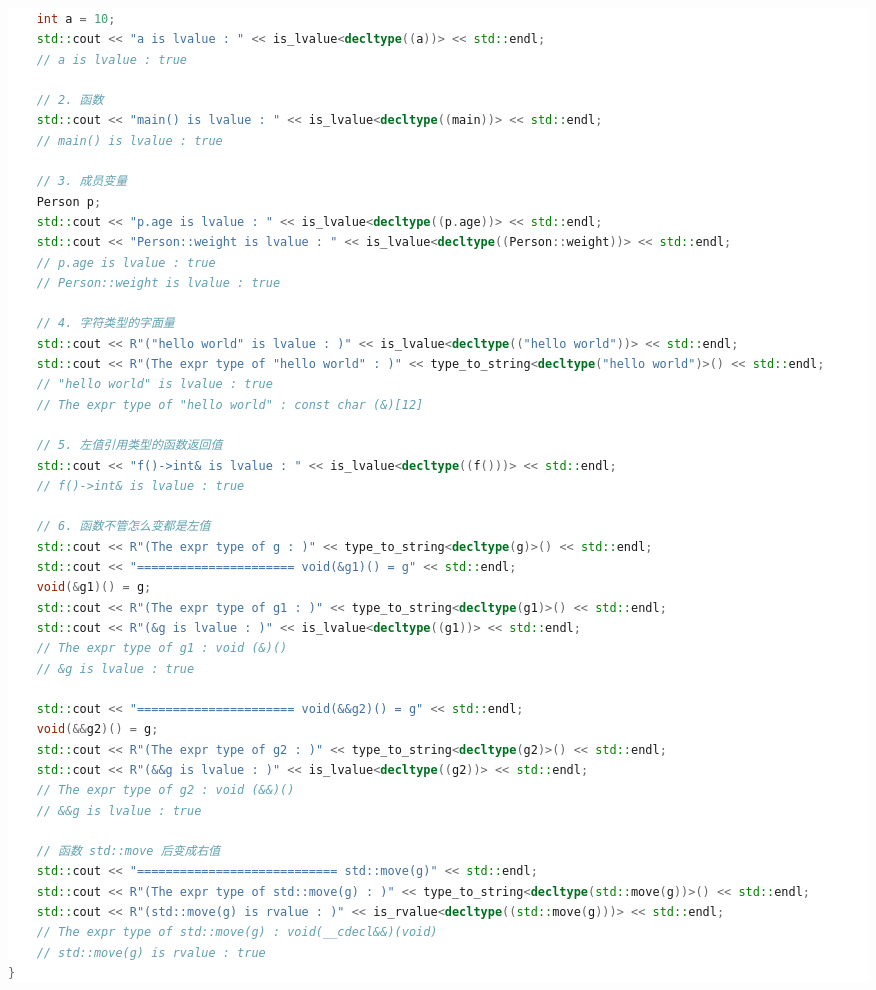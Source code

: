 ```cpp
    int a = 10;
    std::cout << "a is lvalue : " << is_lvalue<decltype((a))> << std::endl;
    // a is lvalue : true

    // 2. 函数
    std::cout << "main() is lvalue : " << is_lvalue<decltype((main))> << std::endl;
    // main() is lvalue : true

    // 3. 成员变量
    Person p;
    std::cout << "p.age is lvalue : " << is_lvalue<decltype((p.age))> << std::endl;
    std::cout << "Person::weight is lvalue : " << is_lvalue<decltype((Person::weight))> << std::endl;
    // p.age is lvalue : true
    // Person::weight is lvalue : true

    // 4. 字符类型的字面量
    std::cout << R"("hello world" is lvalue : )" << is_lvalue<decltype(("hello world"))> << std::endl;
    std::cout << R"(The expr type of "hello world" : )" << type_to_string<decltype("hello world")>() << std::endl;
    // "hello world" is lvalue : true
    // The expr type of "hello world" : const char (&)[12]

    // 5. 左值引用类型的函数返回值
    std::cout << "f()->int& is lvalue : " << is_lvalue<decltype((f()))> << std::endl;
    // f()->int& is lvalue : true

    // 6. 函数不管怎么变都是左值
    std::cout << R"(The expr type of g : )" << type_to_string<decltype(g)>() << std::endl;
    std::cout << "====================== void(&g1)() = g" << std::endl;
    void(&g1)() = g;
    std::cout << R"(The expr type of g1 : )" << type_to_string<decltype(g1)>() << std::endl;
    std::cout << R"(&g is lvalue : )" << is_lvalue<decltype((g1))> << std::endl;
    // The expr type of g1 : void (&)()
    // &g is lvalue : true

    std::cout << "====================== void(&&g2)() = g" << std::endl;
    void(&&g2)() = g;
    std::cout << R"(The expr type of g2 : )" << type_to_string<decltype(g2)>() << std::endl;
    std::cout << R"(&&g is lvalue : )" << is_lvalue<decltype((g2))> << std::endl;
    // The expr type of g2 : void (&&)()
    // &&g is lvalue : true

    // 函数 std::move 后变成右值
    std::cout << "============================ std::move(g)" << std::endl;
    std::cout << R"(The expr type of std::move(g) : )" << type_to_string<decltype(std::move(g))>() << std::endl;
    std::cout << R"(std::move(g) is rvalue : )" << is_rvalue<decltype((std::move(g)))> << std::endl;
    // The expr type of std::move(g) : void(__cdecl&&)(void)
    // std::move(g) is rvalue : true
}
```
